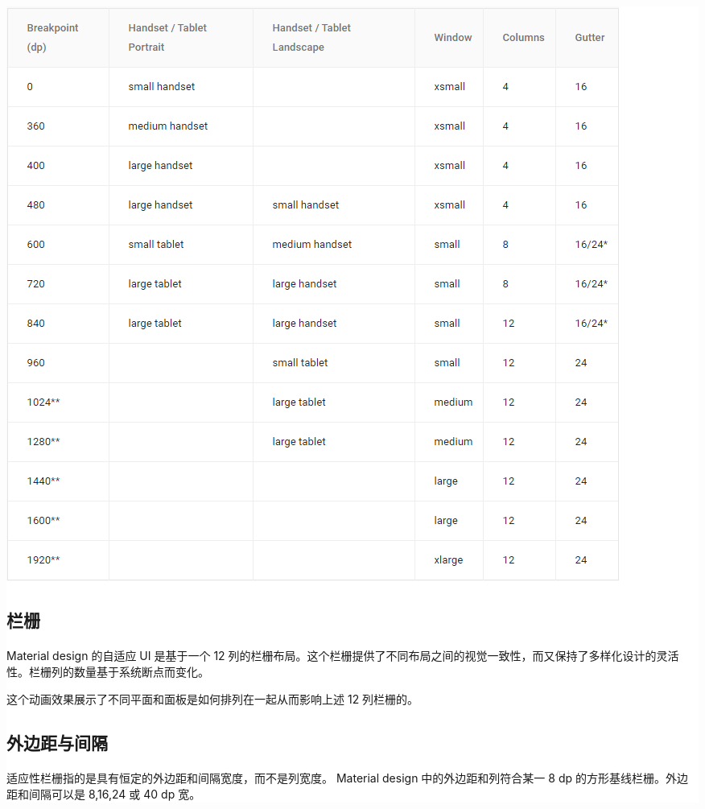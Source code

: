 ![](../images/5_2.png)

## 栏栅   

Material design 的自适应 UI 是基于一个 12 列的栏栅布局。这个栏栅提供了不同布局之间的视觉一致性，而又保持了多样化设计的灵活性。栏栅列的数量基于系统断点而变化。


<video crossorigin="anonymous"  loop  controls width="740" height="350">
<source src="http://materialdesign.qiniudn.com/videos/layout_adaptiveUI_grid_01_hero.mp4">
</video>

这个动画效果展示了不同平面和面板是如何排列在一起从而影响上述 12 列栏栅的。

## 外边距与间隔   

适应性栏栅指的是具有恒定的外边距和间隔宽度，而不是列宽度。 Material design 中的外边距和列符合某一 8 dp 的方形基线栏栅。外边距和间隔可以是 8,16,24 或 40 dp 宽。
